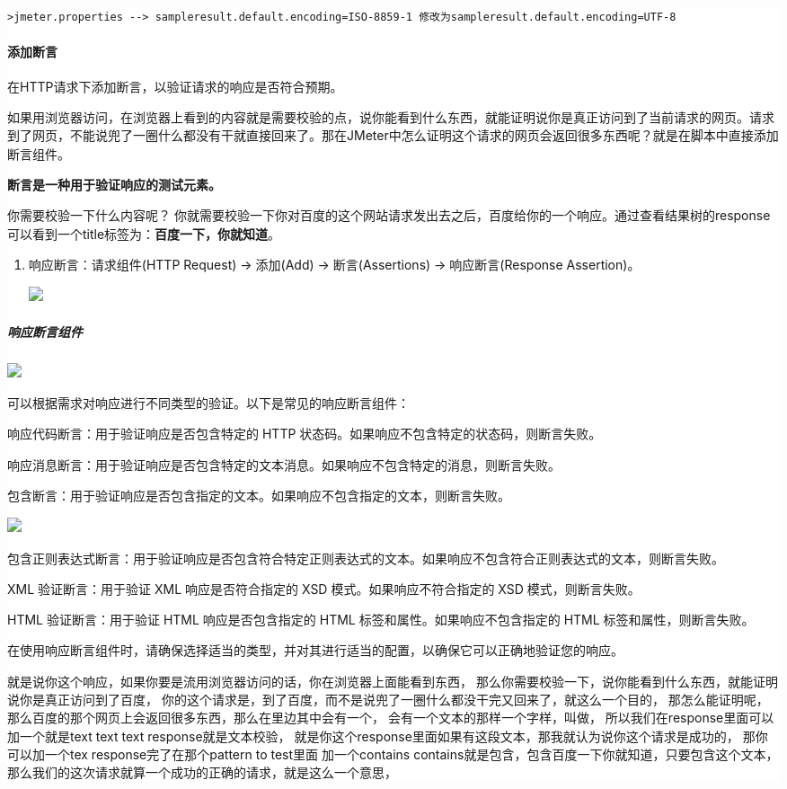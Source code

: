     >jmeter.properties --> sampleresult.default.encoding=ISO-8859-1 修改为sampleresult.default.encoding=UTF-8


#### 添加断言

在HTTP请求下添加断言，以验证请求的响应是否符合预期。

如果用浏览器访问，在浏览器上看到的内容就是需要校验的点，说你能看到什么东西，就能证明说你是真正访问到了当前请求的网页。请求到了网页，不能说兜了一圈什么都没有干就直接回来了。那在JMeter中怎么证明这个请求的网页会返回很多东西呢？就是在脚本中直接添加断言组件。


**断言是一种用于验证响应的测试元素。**

你需要校验一下什么内容呢？
你就需要校验一下你对百度的这个网站请求发出去之后，百度给你的一个响应。通过查看结果树的response可以看到一个title标签为：**百度一下，你就知道**。


1. 响应断言：请求组件(HTTP Request) -> 添加(Add) -> 断言(Assertions)  -> 响应断言(Response Assertion)。

    ![](assets/20230504173714.png)
    

##### 响应断言组件

![](assets/20230504180233.png)

可以根据需求对响应进行不同类型的验证。以下是常见的响应断言组件：

响应代码断言：用于验证响应是否包含特定的 HTTP 状态码。如果响应不包含特定的状态码，则断言失败。

响应消息断言：用于验证响应是否包含特定的文本消息。如果响应不包含特定的消息，则断言失败。

包含断言：用于验证响应是否包含指定的文本。如果响应不包含指定的文本，则断言失败。

![](assets/20230509162833.png)



包含正则表达式断言：用于验证响应是否包含符合特定正则表达式的文本。如果响应不包含符合正则表达式的文本，则断言失败。

XML 验证断言：用于验证 XML 响应是否符合指定的 XSD 模式。如果响应不符合指定的 XSD 模式，则断言失败。

HTML 验证断言：用于验证 HTML 响应是否包含指定的 HTML 标签和属性。如果响应不包含指定的 HTML 标签和属性，则断言失败。

在使用响应断言组件时，请确保选择适当的类型，并对其进行适当的配置，以确保它可以正确地验证您的响应。





就是说你这个响应，如果你要是流用浏览器访问的话，你在浏览器上面能看到东西，
那么你需要校验一下，说你能看到什么东西，就能证明说你是真正访问到了百度，
你的这个请求是，到了百度，而不是说兜了一圈什么都没干完又回来了，就这么一个目的，
那怎么能证明呢，那么百度的那个网页上会返回很多东西，那么在里边其中会有一个，
会有一个文本的那样一个字样，叫做，
所以我们在response里面可以加一个就是text text text response就是文本校验，
就是你这个response里面如果有这段文本，那我就认为说你这个请求是成功的，
那你可以加一个tex response完了在那个pattern to test里面
加一个contains contains就是包含，包含百度一下你就知道，只要包含这个文本，
那么我们的这次请求就算一个成功的正确的请求，就是这么一个意思，

